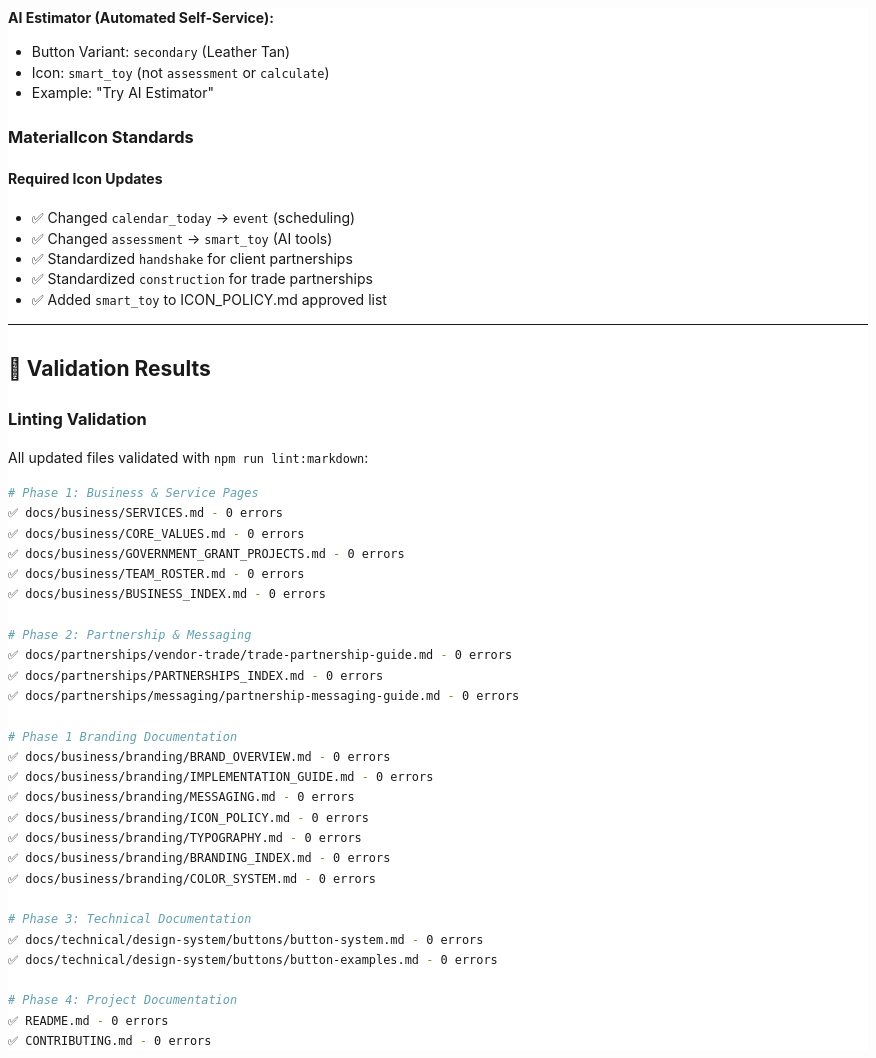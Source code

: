 **AI Estimator (Automated Self-Service):**

- Button Variant: `secondary` (Leather Tan)
- Icon: `smart_toy` (not `assessment` or `calculate`)
- Example: "Try AI Estimator"

### MaterialIcon Standards

#### Required Icon Updates

- ✅ Changed `calendar_today` → `event` (scheduling)
- ✅ Changed `assessment` → `smart_toy` (AI tools)
- ✅ Standardized `handshake` for client partnerships
- ✅ Standardized `construction` for trade partnerships
- ✅ Added `smart_toy` to ICON_POLICY.md approved list

---

## 🧪 Validation Results

### Linting Validation

All updated files validated with `npm run lint:markdown`:

```bash
# Phase 1: Business & Service Pages
✅ docs/business/SERVICES.md - 0 errors
✅ docs/business/CORE_VALUES.md - 0 errors
✅ docs/business/GOVERNMENT_GRANT_PROJECTS.md - 0 errors
✅ docs/business/TEAM_ROSTER.md - 0 errors
✅ docs/business/BUSINESS_INDEX.md - 0 errors

# Phase 2: Partnership & Messaging
✅ docs/partnerships/vendor-trade/trade-partnership-guide.md - 0 errors
✅ docs/partnerships/PARTNERSHIPS_INDEX.md - 0 errors
✅ docs/partnerships/messaging/partnership-messaging-guide.md - 0 errors

# Phase 1 Branding Documentation
✅ docs/business/branding/BRAND_OVERVIEW.md - 0 errors
✅ docs/business/branding/IMPLEMENTATION_GUIDE.md - 0 errors
✅ docs/business/branding/MESSAGING.md - 0 errors
✅ docs/business/branding/ICON_POLICY.md - 0 errors
✅ docs/business/branding/TYPOGRAPHY.md - 0 errors
✅ docs/business/branding/BRANDING_INDEX.md - 0 errors
✅ docs/business/branding/COLOR_SYSTEM.md - 0 errors

# Phase 3: Technical Documentation
✅ docs/technical/design-system/buttons/button-system.md - 0 errors
✅ docs/technical/design-system/buttons/button-examples.md - 0 errors

# Phase 4: Project Documentation
✅ README.md - 0 errors
✅ CONTRIBUTING.md - 0 errors
```

